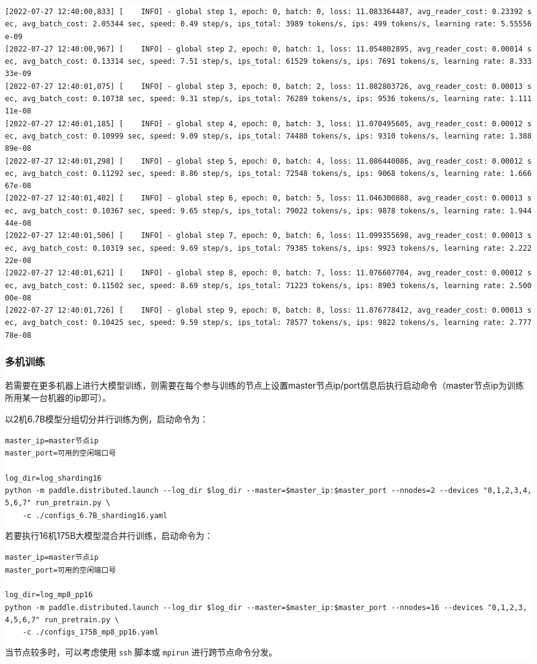 ```
[2022-07-27 12:40:00,833] [    INFO] - global step 1, epoch: 0, batch: 0, loss: 11.083364487, avg_reader_cost: 0.23392 sec, avg_batch_cost: 2.05344 sec, speed: 0.49 step/s, ips_total: 3989 tokens/s, ips: 499 tokens/s, learning rate: 5.55556e-09
[2022-07-27 12:40:00,967] [    INFO] - global step 2, epoch: 0, batch: 1, loss: 11.054802895, avg_reader_cost: 0.00014 sec, avg_batch_cost: 0.13314 sec, speed: 7.51 step/s, ips_total: 61529 tokens/s, ips: 7691 tokens/s, learning rate: 8.33333e-09
[2022-07-27 12:40:01,075] [    INFO] - global step 3, epoch: 0, batch: 2, loss: 11.082803726, avg_reader_cost: 0.00013 sec, avg_batch_cost: 0.10738 sec, speed: 9.31 step/s, ips_total: 76289 tokens/s, ips: 9536 tokens/s, learning rate: 1.11111e-08
[2022-07-27 12:40:01,185] [    INFO] - global step 4, epoch: 0, batch: 3, loss: 11.070495605, avg_reader_cost: 0.00012 sec, avg_batch_cost: 0.10999 sec, speed: 9.09 step/s, ips_total: 74480 tokens/s, ips: 9310 tokens/s, learning rate: 1.38889e-08
[2022-07-27 12:40:01,298] [    INFO] - global step 5, epoch: 0, batch: 4, loss: 11.086440086, avg_reader_cost: 0.00012 sec, avg_batch_cost: 0.11292 sec, speed: 8.86 step/s, ips_total: 72548 tokens/s, ips: 9068 tokens/s, learning rate: 1.66667e-08
[2022-07-27 12:40:01,402] [    INFO] - global step 6, epoch: 0, batch: 5, loss: 11.046300888, avg_reader_cost: 0.00013 sec, avg_batch_cost: 0.10367 sec, speed: 9.65 step/s, ips_total: 79022 tokens/s, ips: 9878 tokens/s, learning rate: 1.94444e-08
[2022-07-27 12:40:01,506] [    INFO] - global step 7, epoch: 0, batch: 6, loss: 11.099355698, avg_reader_cost: 0.00013 sec, avg_batch_cost: 0.10319 sec, speed: 9.69 step/s, ips_total: 79385 tokens/s, ips: 9923 tokens/s, learning rate: 2.22222e-08
[2022-07-27 12:40:01,621] [    INFO] - global step 8, epoch: 0, batch: 7, loss: 11.076607704, avg_reader_cost: 0.00012 sec, avg_batch_cost: 0.11502 sec, speed: 8.69 step/s, ips_total: 71223 tokens/s, ips: 8903 tokens/s, learning rate: 2.50000e-08
[2022-07-27 12:40:01,726] [    INFO] - global step 9, epoch: 0, batch: 8, loss: 11.076778412, avg_reader_cost: 0.00013 sec, avg_batch_cost: 0.10425 sec, speed: 9.59 step/s, ips_total: 78577 tokens/s, ips: 9822 tokens/s, learning rate: 2.77778e-08
```

### 多机训练

若需要在更多机器上进行大模型训练，则需要在每个参与训练的节点上设置master节点ip/port信息后执行启动命令（master节点ip为训练所用某一台机器的ip即可）。

以2机6.7B模型分组切分并行训练为例，启动命令为：

```shell
master_ip=master节点ip
master_port=可用的空闲端口号

log_dir=log_sharding16
python -m paddle.distributed.launch --log_dir $log_dir --master=$master_ip:$master_port --nnodes=2 --devices "0,1,2,3,4,5,6,7" run_pretrain.py \
    -c ./configs_6.7B_sharding16.yaml
```

若要执行16机175B大模型混合并行训练，启动命令为：

```shell
master_ip=master节点ip
master_port=可用的空闲端口号

log_dir=log_mp8_pp16
python -m paddle.distributed.launch --log_dir $log_dir --master=$master_ip:$master_port --nnodes=16 --devices "0,1,2,3,4,5,6,7" run_pretrain.py \
    -c ./configs_175B_mp8_pp16.yaml
```

当节点较多时，可以考虑使用 `ssh` 脚本或 `mpirun` 进行跨节点命令分发。
